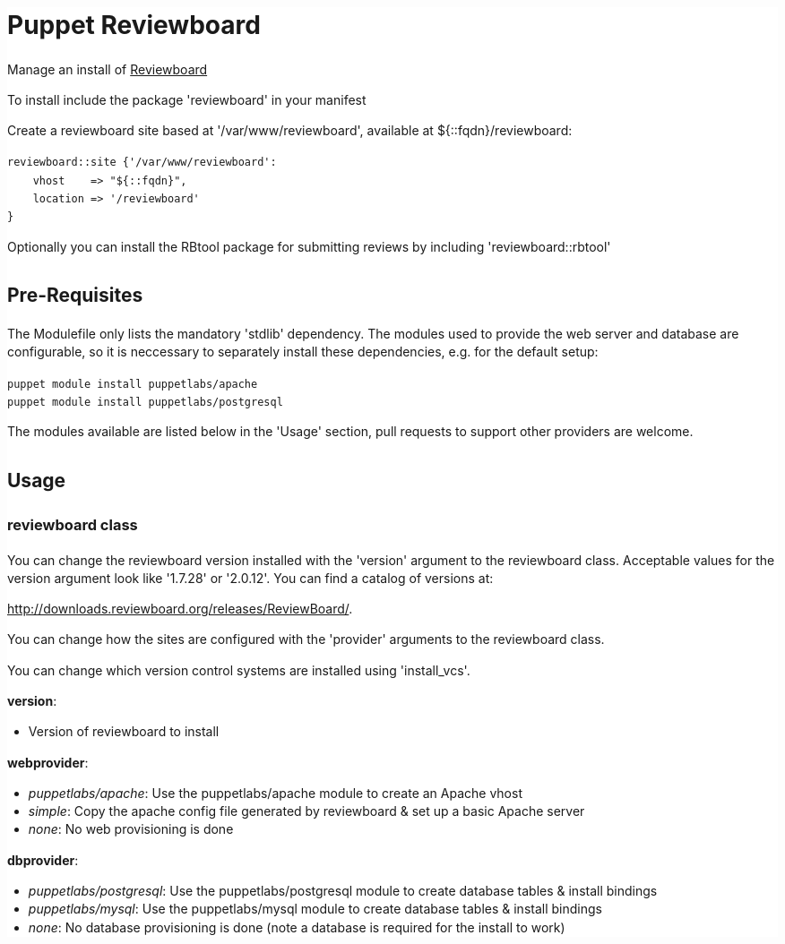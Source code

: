 Puppet Reviewboard
==================

Manage an install of [Reviewboard](http://www.reviewboard.org)

To install include the package 'reviewboard' in your manifest

Create a reviewboard site based at '/var/www/reviewboard', available at ${::fqdn}/reviewboard:

    reviewboard::site {'/var/www/reviewboard':
        vhost    => "${::fqdn}",
        location => '/reviewboard'
    }

Optionally you can install the RBtool package for submitting reviews by
including 'reviewboard::rbtool'

Pre-Requisites
--------------

The Modulefile only lists the mandatory 'stdlib' dependency. The modules used
to provide the web server and database are configurable, so it is neccessary
to separately install these dependencies, e.g. for the default setup:

    puppet module install puppetlabs/apache
    puppet module install puppetlabs/postgresql

The modules available are listed below in the 'Usage' section, pull requests to
support other providers are welcome.

Usage
-----

### reviewboard class

You can change the reviewboard version installed with the 'version' argument to the
reviewboard class. Acceptable values for the version argument look like '1.7.28' or
'2.0.12'. You can find a catalog of versions at:

http://downloads.reviewboard.org/releases/ReviewBoard/.

You can change how the sites are configured with the 'provider' arguments to the reviewboard class. 

You can change which version control systems are installed using 'install_vcs'.

**version**:
  * Version of reviewboard to install

**webprovider**:
  * *puppetlabs/apache*: Use the puppetlabs/apache module to create an Apache vhost
  * *simple*: Copy the apache config file generated by reviewboard & set up a basic Apache server
  * *none*: No web provisioning is done

**dbprovider**:
  * *puppetlabs/postgresql*: Use the puppetlabs/postgresql module to create database tables & install bindings
  * *puppetlabs/mysql*: Use the puppetlabs/mysql module to create database tables & install bindings
  * *none*: No database provisioning is done (note a database is required for the install to work)
